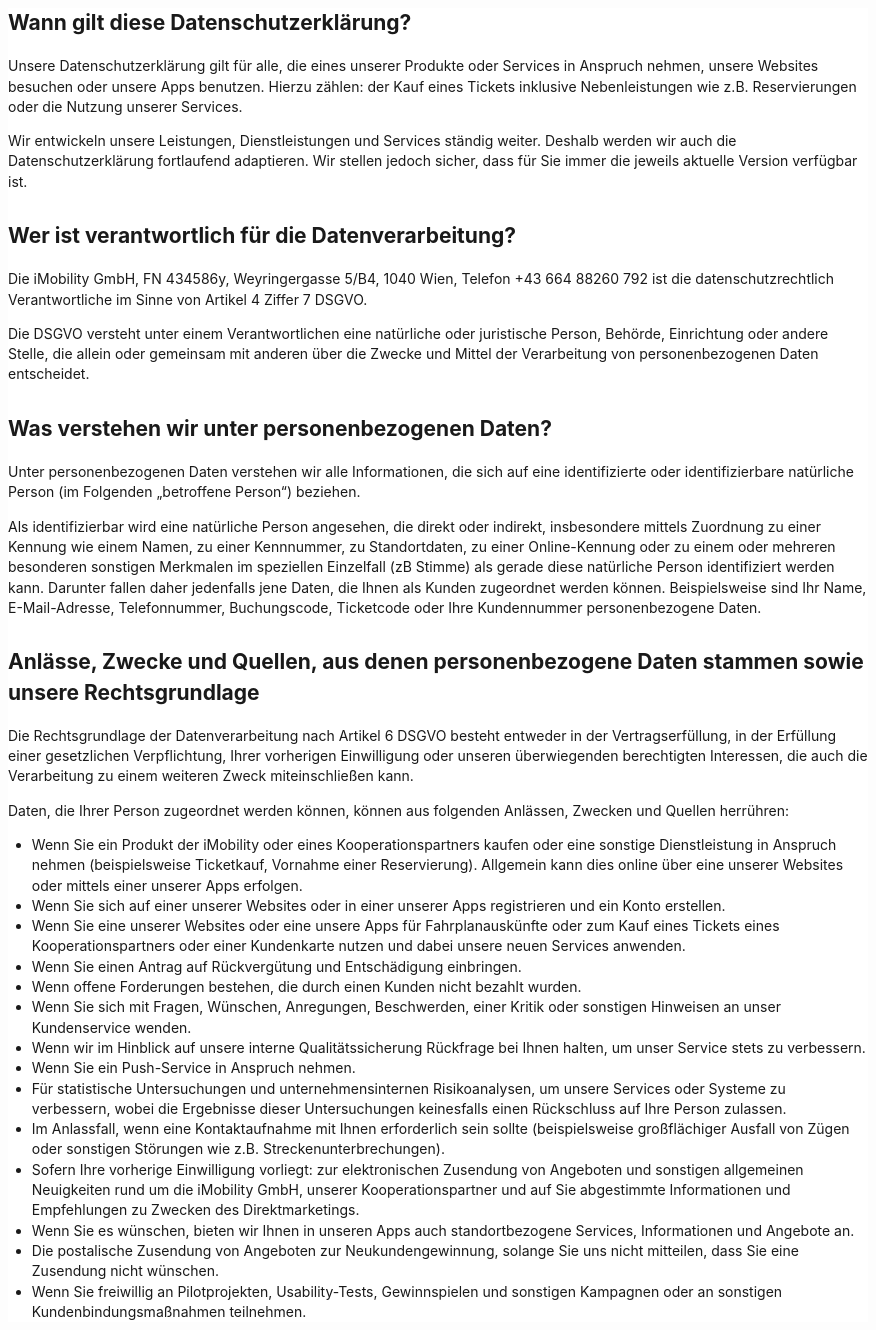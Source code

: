 </ul>
<h2>Wann gilt diese Datenschutzerklärung?</h2>
<p>Unsere Datenschutzerklärung gilt für alle, die eines unserer Produkte oder Services in Anspruch nehmen, unsere Websites besuchen oder unsere Apps benutzen. Hierzu zählen: der Kauf eines Tickets inklusive Nebenleistungen wie z.B. Reservierungen oder die Nutzung unserer Services.</p>
<p>Wir entwickeln unsere Leistungen, Dienstleistungen und Services ständig weiter. Deshalb werden wir auch die Datenschutzerklärung fortlaufend adaptieren. Wir stellen jedoch sicher, dass für Sie immer die jeweils aktuelle Version verfügbar ist.</p>
<h2>Wer ist verantwortlich für die Datenverarbeitung?</h2>
<p>Die iMobility GmbH, FN 434586y, Weyringergasse 5/B4, 1040 Wien, Telefon +43 664 88260 792 ist die datenschutzrechtlich Verantwortliche im Sinne von Artikel 4 Ziffer 7 DSGVO.</p>
<p>Die DSGVO versteht unter einem Verantwortlichen eine natürliche oder juristische Person, Behörde, Einrichtung oder andere Stelle, die allein oder gemeinsam mit anderen über die Zwecke und Mittel der Verarbeitung von personenbezogenen Daten entscheidet.</p>
<h2>Was verstehen wir unter personenbezogenen Daten?</h2>
<p>Unter personenbezogenen Daten verstehen wir alle Informationen, die sich auf eine identifizierte oder identifizierbare natürliche Person (im Folgenden „betroffene Person“) beziehen.</p>
<p>Als identifizierbar wird eine natürliche Person angesehen, die direkt oder indirekt, insbesondere mittels Zuordnung zu einer Kennung wie einem Namen, zu einer Kennnummer, zu Standortdaten, zu einer Online-Kennung oder zu einem oder mehreren besonderen sonstigen Merkmalen im speziellen Einzelfall (zB Stimme) als gerade diese natürliche Person identifiziert werden kann. Darunter fallen daher jedenfalls jene Daten, die Ihnen als Kunden zugeordnet werden können. Beispielsweise sind Ihr Name, E-Mail-Adresse, Telefonnummer, Buchungscode, Ticketcode oder Ihre Kundennummer personenbezogene Daten.</p>
<h2>Anlässe, Zwecke und Quellen, aus denen personenbezogene Daten stammen sowie unsere Rechtsgrundlage</h2>
<p>Die Rechtsgrundlage der Datenverarbeitung nach Artikel 6 DSGVO besteht entweder in der Vertragserfüllung, in der Erfüllung einer gesetzlichen Verpflichtung, Ihrer vorherigen Einwilligung oder unseren überwiegenden berechtigten Interessen, die auch die Verarbeitung zu einem weiteren Zweck miteinschließen kann.</p>
<p>Daten, die Ihrer Person zugeordnet werden können, können aus folgenden Anlässen, Zwecken und Quellen herrühren:</p>
<ul>
<li>Wenn Sie ein Produkt der iMobility oder eines Kooperationspartners kaufen oder eine sonstige Dienstleistung in Anspruch nehmen (beispielsweise Ticketkauf, Vornahme einer Reservierung). Allgemein kann dies online über eine unserer Websites oder mittels einer unserer Apps erfolgen.</li>
<li>Wenn Sie sich auf einer unserer Websites oder in einer unserer Apps registrieren und ein Konto erstellen.</li>
<li>Wenn Sie eine unserer Websites oder eine unsere Apps für Fahrplanauskünfte oder zum Kauf eines Tickets eines Kooperationspartners oder einer Kundenkarte nutzen und dabei unsere neuen Services anwenden.</li>
<li>Wenn Sie einen Antrag auf Rückvergütung und Entschädigung einbringen.</li>
<li>Wenn offene Forderungen bestehen, die durch einen Kunden nicht bezahlt wurden.</li>
<li>Wenn Sie sich mit Fragen, Wünschen, Anregungen, Beschwerden, einer Kritik oder sonstigen Hinweisen an unser Kundenservice wenden.</li>
<li>Wenn wir im Hinblick auf unsere interne Qualitätssicherung Rückfrage bei Ihnen halten, um unser Service stets zu verbessern.</li>
<li>Wenn Sie ein Push-Service in Anspruch nehmen.</li>
<li>Für statistische Untersuchungen und unternehmensinternen Risikoanalysen, um unsere Services oder Systeme zu verbessern, wobei die Ergebnisse dieser Untersuchungen keinesfalls einen Rückschluss auf Ihre Person zulassen.</li>
<li>Im Anlassfall, wenn eine Kontaktaufnahme mit Ihnen erforderlich sein sollte (beispielsweise großflächiger Ausfall von Zügen oder sonstigen Störungen wie z.B. Streckenunterbrechungen).</li>
<li>Sofern Ihre vorherige Einwilligung vorliegt: zur elektronischen Zusendung von Angeboten und sonstigen allgemeinen Neuigkeiten rund um die iMobility GmbH, unserer Kooperationspartner und auf Sie abgestimmte Informationen und Empfehlungen zu Zwecken des Direktmarketings.</li>
<li>Wenn Sie es wünschen, bieten wir Ihnen in unseren Apps auch standortbezogene Services, Informationen und Angebote an.</li>
<li>Die postalische Zusendung von Angeboten zur Neukundengewinnung, solange Sie uns nicht mitteilen, dass Sie eine Zusendung nicht wünschen.</li>
<li>Wenn Sie freiwillig an Pilotprojekten, Usability-Tests, Gewinnspielen und sonstigen Kampagnen oder an sonstigen Kundenbindungsmaßnahmen teilnehmen.</li>
</ul>